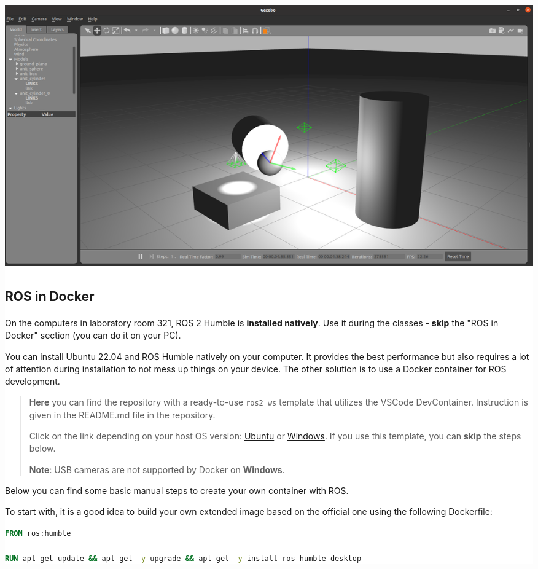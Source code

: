 ![](_resources/lab06/gazebo.png)

## ROS in Docker

On the computers in laboratory room 321, ROS 2 Humble is **installed natively**. Use it during the classes - **skip** the "ROS in Docker" section (you can do it on your PC). 

You can install Ubuntu 22.04 and ROS Humble natively on your computer. It provides the best performance but also requires a lot of attention during installation to not mess up things on your device. The other solution is to use a Docker container for ROS development.

> **Here** you can find the repository with a ready-to-use `ros2_ws` template that utilizes the VSCode DevContainer. Instruction is given in the README.md file in the repository.
> 
> Click on the link depending on your host OS version: [Ubuntu](https://github.com/BartlomiejKulecki/ros2_ws_template/tree/Ubuntu) or [Windows](https://github.com/BartlomiejKulecki/ros2_ws_template/tree/Windows).
> If you use this template, you can **skip** the steps below.
> 
> **Note**: USB cameras are not supported by Docker on **Windows**.

Below you can find some basic manual steps to create your own container with ROS.

To start with, it is a good idea to build your own extended image based on the official one using the following Dockerfile:

```Dockerfile
FROM ros:humble

RUN apt-get update && apt-get -y upgrade && apt-get -y install ros-humble-desktop
```
